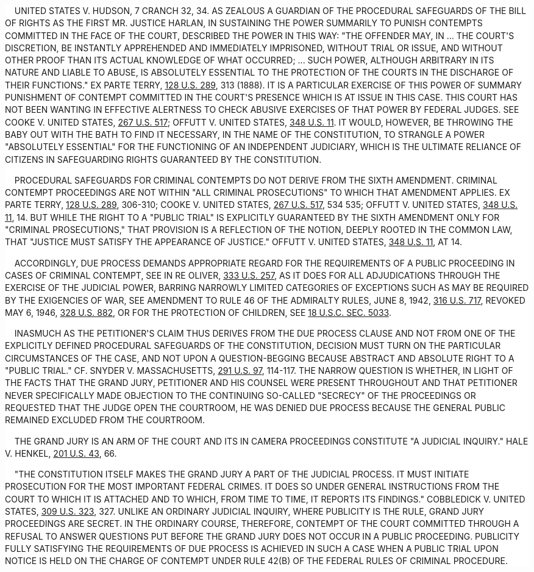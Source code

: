     UNITED STATES V. HUDSON, 7 CRANCH 32, 34.  AS ZEALOUS A GUARDIAN OF THE PROCEDURAL SAFEGUARDS OF THE BILL OF RIGHTS AS THE FIRST MR. JUSTICE HARLAN, IN SUSTAINING THE POWER SUMMARILY TO PUNISH CONTEMPTS COMMITTED IN THE FACE OF THE COURT, DESCRIBED THE POWER IN THIS WAY:  "THE OFFENDER MAY, IN  ...  THE COURT'S DISCRETION, BE INSTANTLY APPREHENDED AND IMMEDIATELY IMPRISONED, WITHOUT TRIAL OR ISSUE, AND WITHOUT OTHER PROOF THAN ITS ACTUAL KNOWLEDGE OF WHAT OCCURRED; ...  SUCH POWER, ALTHOUGH ARBITRARY IN ITS NATURE AND LIABLE TO ABUSE, IS ABSOLUTELY ESSENTIAL TO THE PROTECTION OF THE COURTS IN THE DISCHARGE OF THEIR FUNCTIONS."  EX PARTE TERRY, [128 U.S. 289][/us/courts/scotus/usReporter/128/289], 313 (1888).  IT IS A PARTICULAR EXERCISE OF THIS POWER OF SUMMARY PUNISHMENT OF CONTEMPT COMMITTED IN THE COURT'S PRESENCE WHICH IS AT ISSUE IN THIS CASE.  THIS COURT HAS NOT BEEN WANTING IN EFFECTIVE ALERTNESS TO CHECK ABUSIVE EXERCISES OF THAT POWER BY FEDERAL JUDGES.  SEE COOKE V. UNITED STATES, [267 U.S. 517][/us/courts/scotus/usReporter/267/517]; OFFUTT V. UNITED STATES, [348 U.S. 11][/us/courts/scotus/usReporter/348/11].  IT WOULD, HOWEVER, BE THROWING THE BABY OUT WITH THE BATH TO FIND IT NECESSARY, IN THE NAME OF THE CONSTITUTION, TO STRANGLE A POWER "ABSOLUTELY ESSENTIAL" FOR THE FUNCTIONING OF AN INDEPENDENT JUDICIARY, WHICH IS THE ULTIMATE RELIANCE OF CITIZENS IN SAFEGUARDING RIGHTS GUARANTEED BY THE CONSTITUTION.

    PROCEDURAL SAFEGUARDS FOR CRIMINAL CONTEMPTS DO NOT DERIVE FROM THE SIXTH AMENDMENT.  CRIMINAL CONTEMPT PROCEEDINGS ARE NOT WITHIN "ALL CRIMINAL PROSECUTIONS" TO WHICH THAT AMENDMENT APPLIES.  EX PARTE TERRY, [128 U.S. 289][/us/courts/scotus/usReporter/128/289], 306-310; COOKE V. UNITED STATES, [267 U.S. 517][/us/courts/scotus/usReporter/267/517], 534 535; OFFUTT V. UNITED STATES, [348 U.S. 11][/us/courts/scotus/usReporter/348/11], 14.  BUT WHILE THE RIGHT TO A "PUBLIC TRIAL" IS EXPLICITLY GUARANTEED BY THE SIXTH AMENDMENT ONLY FOR "CRIMINAL PROSECUTIONS," THAT PROVISION IS A REFLECTION OF THE NOTION, DEEPLY ROOTED IN THE COMMON LAW, THAT "JUSTICE MUST SATISFY THE APPEARANCE OF JUSTICE."  OFFUTT V. UNITED STATES, [348 U.S. 11][/us/courts/scotus/usReporter/348/11], AT 14.

    ACCORDINGLY, DUE PROCESS DEMANDS APPROPRIATE REGARD FOR THE REQUIREMENTS OF A PUBLIC PROCEEDING IN CASES OF CRIMINAL CONTEMPT, SEE IN RE OLIVER, [333 U.S. 257][/us/courts/scotus/usReporter/333/257], AS IT DOES FOR ALL ADJUDICATIONS THROUGH THE EXERCISE OF THE JUDICIAL POWER, BARRING NARROWLY LIMITED CATEGORIES OF EXCEPTIONS SUCH AS MAY BE REQUIRED BY THE EXIGENCIES OF WAR, SEE AMENDMENT TO RULE 46 OF THE ADMIRALTY RULES, JUNE 8, 1942, [316 U.S. 717][/us/courts/scotus/usReporter/316/717], REVOKED MAY 6, 1946, [328 U.S. 882][/us/courts/scotus/usReporter/328/882], OR FOR THE PROTECTION OF CHILDREN, SEE [18 U.S.C. SEC. 5033][/us/usc/t18/s5033].

    INASMUCH AS THE PETITIONER'S CLAIM THUS DERIVES FROM THE DUE PROCESS CLAUSE AND NOT FROM ONE OF THE EXPLICITLY DEFINED PROCEDURAL SAFEGUARDS OF THE CONSTITUTION, DECISION MUST TURN ON THE PARTICULAR CIRCUMSTANCES OF THE CASE, AND NOT UPON A QUESTION-BEGGING BECAUSE ABSTRACT AND ABSOLUTE RIGHT TO A "PUBLIC TRIAL."  CF. SNYDER V. MASSACHUSETTS, [291 U.S. 97][/us/courts/scotus/usReporter/291/97], 114-117.  THE NARROW QUESTION IS WHETHER, IN LIGHT OF THE FACTS THAT THE GRAND JURY, PETITIONER AND HIS COUNSEL WERE PRESENT THROUGHOUT AND THAT PETITIONER NEVER SPECIFICALLY MADE OBJECTION TO THE CONTINUING SO-CALLED "SECRECY" OF THE PROCEEDINGS OR REQUESTED THAT THE JUDGE OPEN THE COURTROOM, HE WAS DENIED DUE PROCESS BECAUSE THE GENERAL PUBLIC REMAINED EXCLUDED FROM THE COURTROOM.

    THE GRAND JURY IS AN ARM OF THE COURT AND ITS IN CAMERA PROCEEDINGS CONSTITUTE "A JUDICIAL INQUIRY."  HALE V. HENKEL, [201 U.S. 43][/us/courts/scotus/usReporter/201/43], 66.

    "THE CONSTITUTION ITSELF MAKES THE GRAND JURY A PART OF THE JUDICIAL PROCESS.  IT MUST INITIATE PROSECUTION FOR THE MOST IMPORTANT FEDERAL CRIMES.  IT DOES SO UNDER GENERAL INSTRUCTIONS FROM THE COURT TO WHICH IT IS ATTACHED AND TO WHICH, FROM TIME TO TIME, IT REPORTS ITS FINDINGS."  COBBLEDICK V. UNITED STATES, [309 U.S. 323][/us/courts/scotus/usReporter/309/323], 327.  UNLIKE AN ORDINARY JUDICIAL INQUIRY, WHERE PUBLICITY IS THE RULE, GRAND JURY PROCEEDINGS ARE SECRET.  IN THE ORDINARY COURSE, THEREFORE, CONTEMPT OF THE COURT COMMITTED THROUGH A REFUSAL TO ANSWER QUESTIONS PUT BEFORE THE GRAND JURY DOES NOT OCCUR IN A PUBLIC PROCEEDING.  PUBLICITY FULLY SATISFYING THE REQUIREMENTS OF DUE PROCESS IS ACHIEVED IN SUCH A CASE WHEN A PUBLIC TRIAL UPON NOTICE IS HELD ON THE CHARGE OF CONTEMPT UNDER RULE 42(B) OF THE FEDERAL RULES OF CRIMINAL PROCEDURE.


[/us/courts/scotus/usReporter/362/610]: https://publicdocs.github.io/go/links?ns=uslm-x&ref=%2Fus%2Fcourts%2Fscotus%2FusReporter%2F362%2F610
[/us/courts/scotus/usReporter/359/41]: https://publicdocs.github.io/go/links?ns=uslm-x&ref=%2Fus%2Fcourts%2Fscotus%2FusReporter%2F359%2F41
[/us/usc/t49/s305]: https://publicdocs.github.io/go/links?ns=uslm&ref=%2Fus%2Fusc%2Ft49%2Fs305
[/us/courts/scotus/usReporter/359/41]: https://publicdocs.github.io/go/links?ns=uslm-x&ref=%2Fus%2Fcourts%2Fscotus%2FusReporter%2F359%2F41
[/us/usc/t18/s1508]: https://publicdocs.github.io/go/links?ns=uslm&ref=%2Fus%2Fusc%2Ft18%2Fs1508
[/us/courts/scotus/usReporter/128/289]: https://publicdocs.github.io/go/links?ns=uslm-x&ref=%2Fus%2Fcourts%2Fscotus%2FusReporter%2F128%2F289
[/us/courts/scotus/usReporter/267/517]: https://publicdocs.github.io/go/links?ns=uslm-x&ref=%2Fus%2Fcourts%2Fscotus%2FusReporter%2F267%2F517
[/us/courts/scotus/usReporter/348/11]: https://publicdocs.github.io/go/links?ns=uslm-x&ref=%2Fus%2Fcourts%2Fscotus%2FusReporter%2F348%2F11
[/us/courts/scotus/usReporter/128/289]: https://publicdocs.github.io/go/links?ns=uslm-x&ref=%2Fus%2Fcourts%2Fscotus%2FusReporter%2F128%2F289
[/us/courts/scotus/usReporter/267/517]: https://publicdocs.github.io/go/links?ns=uslm-x&ref=%2Fus%2Fcourts%2Fscotus%2FusReporter%2F267%2F517
[/us/courts/scotus/usReporter/348/11]: https://publicdocs.github.io/go/links?ns=uslm-x&ref=%2Fus%2Fcourts%2Fscotus%2FusReporter%2F348%2F11
[/us/courts/scotus/usReporter/348/11]: https://publicdocs.github.io/go/links?ns=uslm-x&ref=%2Fus%2Fcourts%2Fscotus%2FusReporter%2F348%2F11
[/us/courts/scotus/usReporter/333/257]: https://publicdocs.github.io/go/links?ns=uslm-x&ref=%2Fus%2Fcourts%2Fscotus%2FusReporter%2F333%2F257
[/us/courts/scotus/usReporter/316/717]: https://publicdocs.github.io/go/links?ns=uslm-x&ref=%2Fus%2Fcourts%2Fscotus%2FusReporter%2F316%2F717
[/us/courts/scotus/usReporter/328/882]: https://publicdocs.github.io/go/links?ns=uslm-x&ref=%2Fus%2Fcourts%2Fscotus%2FusReporter%2F328%2F882
[/us/usc/t18/s5033]: https://publicdocs.github.io/go/links?ns=uslm&ref=%2Fus%2Fusc%2Ft18%2Fs5033
[/us/courts/scotus/usReporter/291/97]: https://publicdocs.github.io/go/links?ns=uslm-x&ref=%2Fus%2Fcourts%2Fscotus%2FusReporter%2F291%2F97
[/us/courts/scotus/usReporter/201/43]: https://publicdocs.github.io/go/links?ns=uslm-x&ref=%2Fus%2Fcourts%2Fscotus%2FusReporter%2F201%2F43
[/us/courts/scotus/usReporter/309/323]: https://publicdocs.github.io/go/links?ns=uslm-x&ref=%2Fus%2Fcourts%2Fscotus%2FusReporter%2F309%2F323
[/us/courts/scotus/usReporter/267/517]: https://publicdocs.github.io/go/links?ns=uslm-x&ref=%2Fus%2Fcourts%2Fscotus%2FusReporter%2F267%2F517
[/us/courts/scotus/usReporter/333/257]: https://publicdocs.github.io/go/links?ns=uslm-x&ref=%2Fus%2Fcourts%2Fscotus%2FusReporter%2F333%2F257
[/us/courts/scotus/usReporter/333/257]: https://publicdocs.github.io/go/links?ns=uslm-x&ref=%2Fus%2Fcourts%2Fscotus%2FusReporter%2F333%2F257
[/us/courts/scotus/usReporter/356/165]: https://publicdocs.github.io/go/links?ns=uslm-x&ref=%2Fus%2Fcourts%2Fscotus%2FusReporter%2F356%2F165
[/us/courts/scotus/usReporter/361/212]: https://publicdocs.github.io/go/links?ns=uslm-x&ref=%2Fus%2Fcourts%2Fscotus%2FusReporter%2F361%2F212
[/us/courts/scotus/usReporter/201/43]: https://publicdocs.github.io/go/links?ns=uslm-x&ref=%2Fus%2Fcourts%2Fscotus%2FusReporter%2F201%2F43
[/us/courts/scotus/usReporter/350/359]: https://publicdocs.github.io/go/links?ns=uslm-x&ref=%2Fus%2Fcourts%2Fscotus%2FusReporter%2F350%2F359
[/us/courts/scotus/usReporter/359/41]: https://publicdocs.github.io/go/links?ns=uslm-x&ref=%2Fus%2Fcourts%2Fscotus%2FusReporter%2F359%2F41
[/us/courts/scotus/usReporter/317/269]: https://publicdocs.github.io/go/links?ns=uslm-x&ref=%2Fus%2Fcourts%2Fscotus%2FusReporter%2F317%2F269